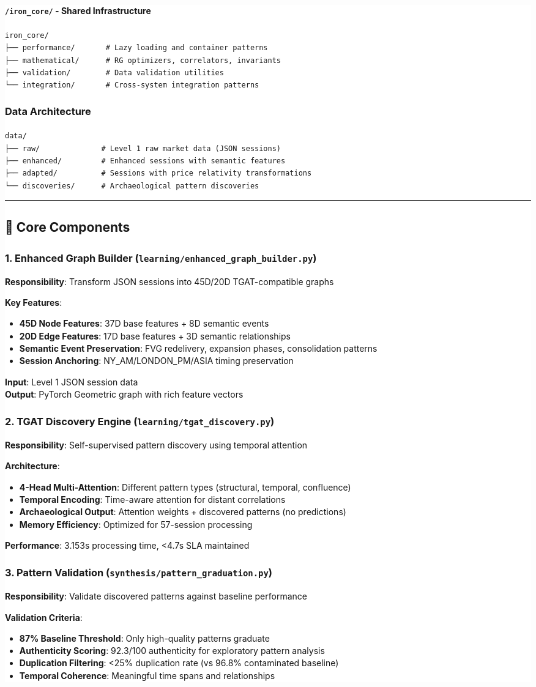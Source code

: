 #### `/iron_core/` - Shared Infrastructure
```
iron_core/
├── performance/       # Lazy loading and container patterns
├── mathematical/      # RG optimizers, correlators, invariants
├── validation/        # Data validation utilities
└── integration/       # Cross-system integration patterns
```

### Data Architecture
```
data/
├── raw/              # Level 1 raw market data (JSON sessions)
├── enhanced/         # Enhanced sessions with semantic features
├── adapted/          # Sessions with price relativity transformations
└── discoveries/      # Archaeological pattern discoveries
```

---

## 🧠 Core Components

### 1. Enhanced Graph Builder (`learning/enhanced_graph_builder.py`)
**Responsibility**: Transform JSON sessions into 45D/20D TGAT-compatible graphs

**Key Features**:
- **45D Node Features**: 37D base features + 8D semantic events
- **20D Edge Features**: 17D base features + 3D semantic relationships
- **Semantic Event Preservation**: FVG redelivery, expansion phases, consolidation patterns
- **Session Anchoring**: NY_AM/LONDON_PM/ASIA timing preservation

**Input**: Level 1 JSON session data  
**Output**: PyTorch Geometric graph with rich feature vectors

### 2. TGAT Discovery Engine (`learning/tgat_discovery.py`)
**Responsibility**: Self-supervised pattern discovery using temporal attention

**Architecture**:
- **4-Head Multi-Attention**: Different pattern types (structural, temporal, confluence)
- **Temporal Encoding**: Time-aware attention for distant correlations
- **Archaeological Output**: Attention weights + discovered patterns (no predictions)
- **Memory Efficiency**: Optimized for 57-session processing

**Performance**: 3.153s processing time, <4.7s SLA maintained

### 3. Pattern Validation (`synthesis/pattern_graduation.py`)
**Responsibility**: Validate discovered patterns against baseline performance

**Validation Criteria**:
- **87% Baseline Threshold**: Only high-quality patterns graduate
- **Authenticity Scoring**: 92.3/100 authenticity for exploratory pattern analysis
- **Duplication Filtering**: <25% duplication rate (vs 96.8% contaminated baseline)
- **Temporal Coherence**: Meaningful time spans and relationships
